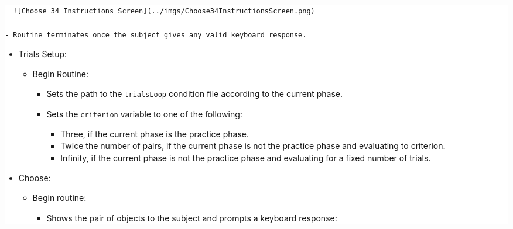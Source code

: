       ![Choose 34 Instructions Screen](../imgs/Choose34InstructionsScreen.png)

    - Routine terminates once the subject gives any valid keyboard response.

- Trials Setup:

  - Begin Routine:

    - Sets the path to the `trialsLoop` condition file according to the
    current phase.
    - Sets the `criterion` variable to one of the following:

      - Three, if the current phase is the practice phase.
      - Twice the number of pairs, if the current phase is not the practice
      phase and evaluating to criterion.
      - Infinity, if the current phase is not the practice
      phase and evaluating for a fixed number of trials.

- Choose:

  - Begin routine:

    - Shows the pair of objects to the subject and prompts a keyboard
    response: